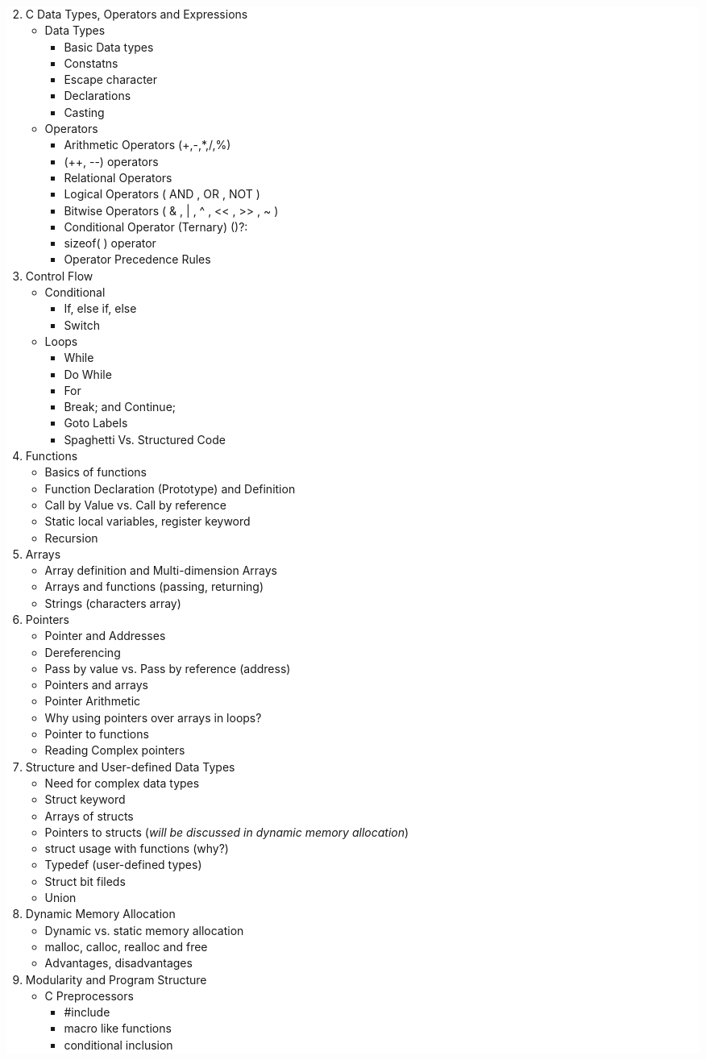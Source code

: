 2. C Data Types, Operators and Expressions
	- Data Types
		- Basic Data types
		- Constatns
		- Escape character
		- Declarations
		- Casting
	- Operators
		- Arithmetic Operators (+,-,*,/,%)
		- (++, --) operators
		- Relational Operators
		- Logical Operators ( AND , OR , NOT ) 
		- Bitwise Operators ( & , | , ^ , << , >> , ~ )
		- Conditional Operator (Ternary) ()?:
		- sizeof( ) operator
		- Operator Precedence Rules
3. Control Flow
	- Conditional
		- If, else if, else
		- Switch
	- Loops
		- While
		- Do While
		- For
		- Break; and Continue;
		- Goto Labels
		- Spaghetti Vs. Structured Code
4. Functions
	- Basics of functions
	- Function Declaration (Prototype) and Definition
	- Call by Value vs. Call by reference
	- Static local variables, register keyword
	- Recursion
5. Arrays
	- Array definition and Multi-dimension Arrays
	- Arrays and functions (passing, returning)
	- Strings (characters array)
6. Pointers
	- Pointer and Addresses
	- Dereferencing 
	- Pass by value vs. Pass by reference (address)
	- Pointers and arrays
	- Pointer Arithmetic
	- Why using pointers over arrays in loops?
	- Pointer to functions
	- Reading Complex pointers
7. Structure and User-defined Data Types
	- Need for complex data types
	- Struct keyword
	- Arrays of structs
	- Pointers to structs (*will be discussed in dynamic memory allocation*)
	- struct usage with functions (why?)
	- Typedef (user-defined types)
	- Struct bit fileds
	- Union
8. Dynamic Memory Allocation
	- Dynamic vs. static memory allocation
	- malloc, calloc, realloc and free
	- Advantages, disadvantages
9. Modularity and Program Structure
	- C Preprocessors 
		- #include
		- macro like functions
		- conditional inclusion